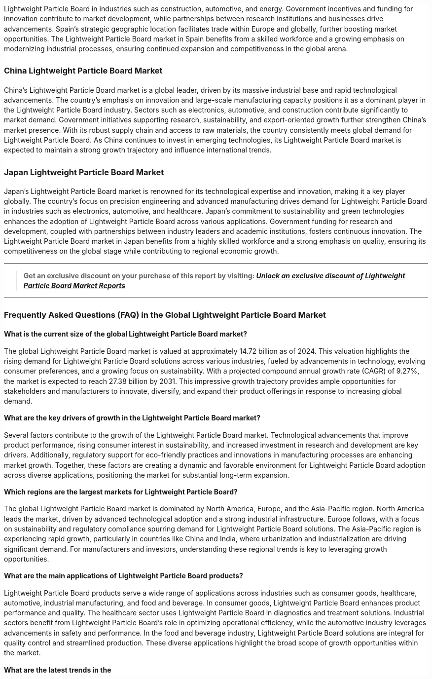 Lightweight Particle Board in industries such as construction, automotive, and energy. Government incentives and funding for innovation contribute to market development, while partnerships between research institutions and businesses drive advancements. Spain&rsquo;s strategic geographic location facilitates trade within Europe and globally, further boosting market opportunities. The Lightweight Particle Board market in Spain benefits from a skilled workforce and a growing emphasis on modernizing industrial processes, ensuring continued expansion and competitiveness in the global arena.</p><h3>China Lightweight Particle Board Market</h3><p>China&rsquo;s Lightweight Particle Board market is a global leader, driven by its massive industrial base and rapid technological advancements. The country&rsquo;s emphasis on innovation and large-scale manufacturing capacity positions it as a dominant player in the Lightweight Particle Board industry. Sectors such as electronics, automotive, and construction contribute significantly to market demand. Government initiatives supporting research, sustainability, and export-oriented growth further strengthen China&rsquo;s market presence. With its robust supply chain and access to raw materials, the country consistently meets global demand for Lightweight Particle Board. As China continues to invest in emerging technologies, its Lightweight Particle Board market is expected to maintain a strong growth trajectory and influence international trends.</p><h3>Japan Lightweight Particle Board Market</h3><p>Japan&rsquo;s Lightweight Particle Board market is renowned for its technological expertise and innovation, making it a key player globally. The country&rsquo;s focus on precision engineering and advanced manufacturing drives demand for Lightweight Particle Board in industries such as electronics, automotive, and healthcare. Japan&rsquo;s commitment to sustainability and green technologies enhances the adoption of Lightweight Particle Board across various applications. Government funding for research and development, coupled with partnerships between industry leaders and academic institutions, fosters continuous innovation. The Lightweight Particle Board market in Japan benefits from a highly skilled workforce and a strong emphasis on quality, ensuring its competitiveness on the global stage while contributing to regional economic growth.</p><hr /><blockquote><p><strong>Get an exclusive discount on your purchase of this report by visiting: <em><a href="://marketresearchpulse.com/ask-for-discount/92163?utm_source=Github&amp;utm_medium=0117">Unlock an exclusive discount of Lightweight Particle Board Market Reports</a></em>&nbsp;</strong></p></blockquote><hr /><h3>Frequently Asked Questions (FAQ) in the Global Lightweight Particle Board Market</h3><p><strong>What is the current size of the global Lightweight Particle Board market?</strong></p><p>The global Lightweight Particle Board market is valued at approximately 14.72 billion as of 2024. This valuation highlights the rising demand for Lightweight Particle Board solutions across various industries, fueled by advancements in technology, evolving consumer preferences, and a growing focus on sustainability. With a projected compound annual growth rate (CAGR) of 9.27%, the market is expected to reach 27.38 billion by 2031. This impressive growth trajectory provides ample opportunities for stakeholders and manufacturers to innovate, diversify, and expand their product offerings in response to increasing global demand.</p><p><strong>What are the key drivers of growth in the Lightweight Particle Board market?</strong></p><p>Several factors contribute to the growth of the Lightweight Particle Board market. Technological advancements that improve product performance, rising consumer interest in sustainability, and increased investment in research and development are key drivers. Additionally, regulatory support for eco-friendly practices and innovations in manufacturing processes are enhancing market growth. Together, these factors are creating a dynamic and favorable environment for Lightweight Particle Board adoption across diverse applications, positioning the market for substantial long-term expansion.</p><p><strong>Which regions are the largest markets for Lightweight Particle Board?</strong></p><p>The global Lightweight Particle Board market is dominated by North America, Europe, and the Asia-Pacific region. North America leads the market, driven by advanced technological adoption and a strong industrial infrastructure. Europe follows, with a focus on sustainability and regulatory compliance spurring demand for Lightweight Particle Board solutions. The Asia-Pacific region is experiencing rapid growth, particularly in countries like China and India, where urbanization and industrialization are driving significant demand. For manufacturers and investors, understanding these regional trends is key to leveraging growth opportunities.</p><p><strong>What are the main applications of Lightweight Particle Board products?</strong></p><p>Lightweight Particle Board products serve a wide range of applications across industries such as consumer goods, healthcare, automotive, industrial manufacturing, and food and beverage. In consumer goods, Lightweight Particle Board enhances product performance and quality. The healthcare sector uses Lightweight Particle Board in diagnostics and treatment solutions. Industrial sectors benefit from Lightweight Particle Board&rsquo;s role in optimizing operational efficiency, while the automotive industry leverages advancements in safety and performance. In the food and beverage industry, Lightweight Particle Board solutions are integral for quality control and streamlined production. These diverse applications highlight the broad scope of growth opportunities within the market.</p><p><strong>What are the latest trends in the